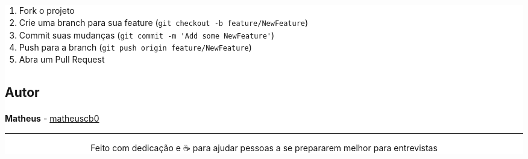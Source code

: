 1. Fork o projeto
2. Crie uma branch para sua feature (`git checkout -b feature/NewFeature`)
3. Commit suas mudanças (`git commit -m 'Add some NewFeature'`)
4. Push para a branch (`git push origin feature/NewFeature`)
5. Abra um Pull Request

## Autor

**Matheus** - [matheuscb0](https://github.com/matheuscb0)

---

<div align="center">
  <p>Feito com dedicação e ☕ para ajudar pessoas a se prepararem melhor para entrevistas</p>
</div>
</content>
</invoke>
